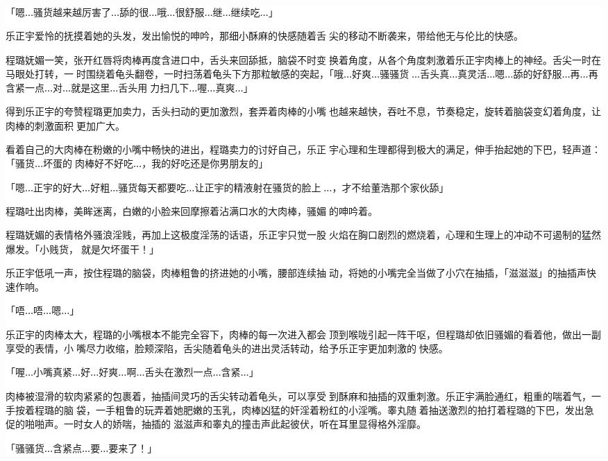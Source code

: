
「嗯…骚货越来越厉害了…舔的很…哦…很舒服…继…继续吃…」


乐正宇爱怜的抚摸着她的头发，发出愉悦的呻吟，那细小酥麻的快感随着舌
尖的移动不断袭来，带给他无与伦比的快感。


程璐妩媚一笑，张开红唇将肉棒再度含进口中，舌头来回舔抵，脑袋不时变
换着角度，从各个角度刺激着乐正宇肉棒上的神经。舌尖一时在马眼处打转，一
时围绕着龟头翻卷，一时扫荡着龟头下方那粒敏感的突起，「哦…好爽…骚骚货
…舌头真…真灵活…嗯…舔的好舒服…再…再含紧一点…对…就是这里…舌头用
力扫几下…喔…真爽…」


得到乐正宇的夸赞程璐更加卖力，舌头扫动的更加激烈，套弄着肉棒的小嘴
也越来越快，吞吐不息，节奏稳定，旋转着脑袋变幻着角度，让肉棒的刺激面积
更加广大。


看着自己的大肉棒在粉嫩的小嘴中畅快的进出，程璐卖力的讨好自己，乐正
宇心理和生理都得到极大的满足，伸手抬起她的下巴，轻声道：「骚货…坏蛋的
肉棒好不好吃…，我的好吃还是你男朋友的」


「嗯…正宇的好大…好粗…骚货每天都要吃…让正宇的精液射在骚货的脸上
…，才不给董浩那个家伙舔」


程璐吐出肉棒，美眸迷离，白嫩的小脸来回摩擦着沾满口水的大肉棒，骚媚
的呻吟着。


程璐妩媚的表情格外骚浪淫贱，再加上这极度淫荡的话语，乐正宇只觉一股
火焰在胸口剧烈的燃烧着，心理和生理上的冲动不可遏制的猛然爆发。「小贱货，
就是欠坏蛋干！」


乐正宇低吼一声，按住程璐的脑袋，肉棒粗鲁的挤进她的小嘴，腰部连续抽
动，将她的小嘴完全当做了小穴在抽插，「滋滋滋」的抽插声快速作响。


「唔…唔…嗯…」


乐正宇的肉棒太大，程璐的小嘴根本不能完全容下，肉棒的每一次进入都会
顶到喉咙引起一阵干呕，但程璐却依旧骚媚的看着他，做出一副享受的表情，小
嘴尽力收缩，脸颊深陷，舌尖随着龟头的进出灵活转动，给予乐正宇更加刺激的
快感。


「喔…小嘴真紧…好…好爽…啊…舌头在激烈一点…含紧…」


肉棒被湿滑的软肉紧紧的包裹着，抽插间灵巧的舌尖转动着龟头，可以享受
到酥麻和抽插的双重刺激。乐正宇满脸通红，粗重的喘着气，一手按着程璐的脑
袋，一手粗鲁的玩弄着她肥嫩的玉乳，肉棒凶猛的奸淫着粉红的小淫嘴。睾丸随
着抽送激烈的拍打着程璐的下巴，发出急促的啪啪声。一时女人的娇喘，抽插的
滋滋声和睾丸的撞击声此起彼伏，听在耳里显得格外淫靡。


「骚骚货…含紧点…要…要来了！」

